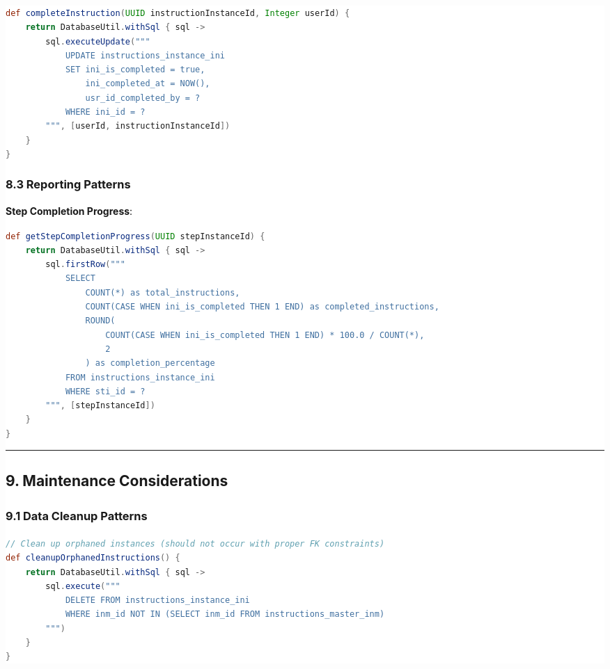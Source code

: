```groovy
def completeInstruction(UUID instructionInstanceId, Integer userId) {
    return DatabaseUtil.withSql { sql ->
        sql.executeUpdate("""
            UPDATE instructions_instance_ini
            SET ini_is_completed = true,
                ini_completed_at = NOW(),
                usr_id_completed_by = ?
            WHERE ini_id = ?
        """, [userId, instructionInstanceId])
    }
}
```

### 8.3 Reporting Patterns

**Step Completion Progress**:

```groovy
def getStepCompletionProgress(UUID stepInstanceId) {
    return DatabaseUtil.withSql { sql ->
        sql.firstRow("""
            SELECT
                COUNT(*) as total_instructions,
                COUNT(CASE WHEN ini_is_completed THEN 1 END) as completed_instructions,
                ROUND(
                    COUNT(CASE WHEN ini_is_completed THEN 1 END) * 100.0 / COUNT(*),
                    2
                ) as completion_percentage
            FROM instructions_instance_ini
            WHERE sti_id = ?
        """, [stepInstanceId])
    }
}
```

---

## 9. Maintenance Considerations

### 9.1 Data Cleanup Patterns

```groovy
// Clean up orphaned instances (should not occur with proper FK constraints)
def cleanupOrphanedInstructions() {
    return DatabaseUtil.withSql { sql ->
        sql.execute("""
            DELETE FROM instructions_instance_ini
            WHERE inm_id NOT IN (SELECT inm_id FROM instructions_master_inm)
        """)
    }
}
```

